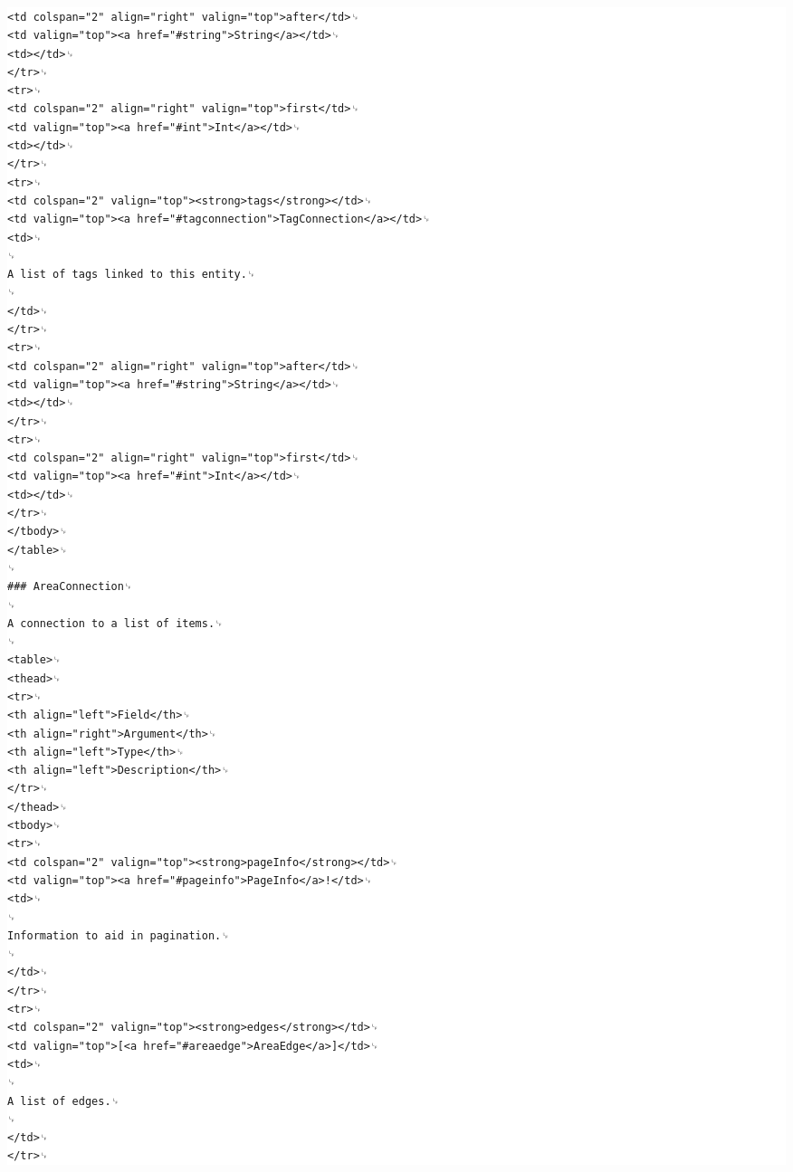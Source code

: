     <td colspan="2" align="right" valign="top">after</td>␊
    <td valign="top"><a href="#string">String</a></td>␊
    <td></td>␊
    </tr>␊
    <tr>␊
    <td colspan="2" align="right" valign="top">first</td>␊
    <td valign="top"><a href="#int">Int</a></td>␊
    <td></td>␊
    </tr>␊
    <tr>␊
    <td colspan="2" valign="top"><strong>tags</strong></td>␊
    <td valign="top"><a href="#tagconnection">TagConnection</a></td>␊
    <td>␊
    ␊
    A list of tags linked to this entity.␊
    ␊
    </td>␊
    </tr>␊
    <tr>␊
    <td colspan="2" align="right" valign="top">after</td>␊
    <td valign="top"><a href="#string">String</a></td>␊
    <td></td>␊
    </tr>␊
    <tr>␊
    <td colspan="2" align="right" valign="top">first</td>␊
    <td valign="top"><a href="#int">Int</a></td>␊
    <td></td>␊
    </tr>␊
    </tbody>␊
    </table>␊
    ␊
    ### AreaConnection␊
    ␊
    A connection to a list of items.␊
    ␊
    <table>␊
    <thead>␊
    <tr>␊
    <th align="left">Field</th>␊
    <th align="right">Argument</th>␊
    <th align="left">Type</th>␊
    <th align="left">Description</th>␊
    </tr>␊
    </thead>␊
    <tbody>␊
    <tr>␊
    <td colspan="2" valign="top"><strong>pageInfo</strong></td>␊
    <td valign="top"><a href="#pageinfo">PageInfo</a>!</td>␊
    <td>␊
    ␊
    Information to aid in pagination.␊
    ␊
    </td>␊
    </tr>␊
    <tr>␊
    <td colspan="2" valign="top"><strong>edges</strong></td>␊
    <td valign="top">[<a href="#areaedge">AreaEdge</a>]</td>␊
    <td>␊
    ␊
    A list of edges.␊
    ␊
    </td>␊
    </tr>␊